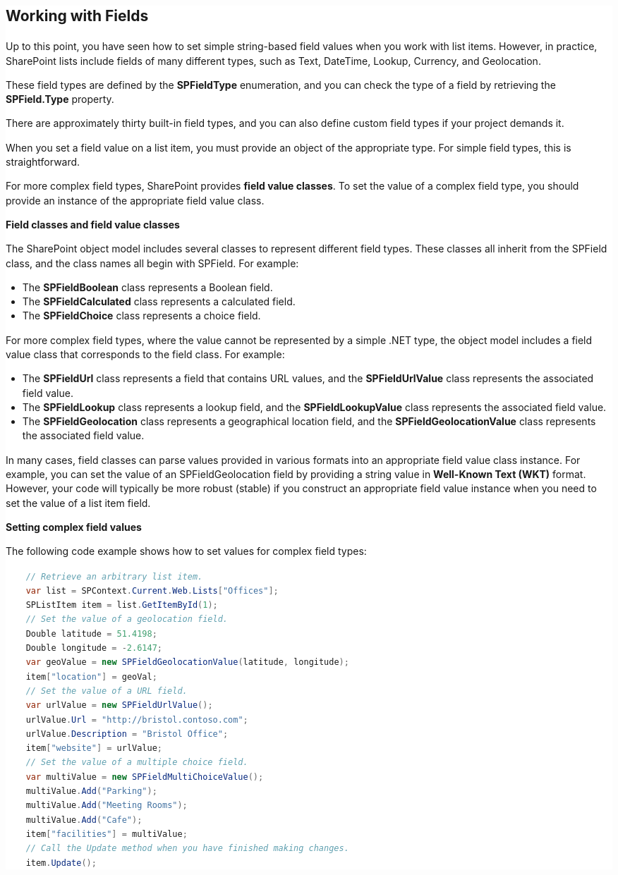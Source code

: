 ## **Working with Fields**

Up to this point, you have seen how to set simple string-based field values when you work with list items. However, in practice, SharePoint lists include fields of many different types, such as Text, DateTime, Lookup, Currency, and Geolocation. 

These field types are defined by the **SPFieldType** enumeration, and you can check the type of a field by retrieving the **SPField.Type** property. 

There are approximately thirty built-in field types, and you can also define custom field types if your project demands it.

When you set a field value on a list item, you must provide an object of the appropriate type. For simple field types, this is straightforward. 

For more complex field types, SharePoint provides **field value classes**. To set the value of a complex field type, you should provide an instance of the appropriate field value class.

**Field classes and field value classes**

The SharePoint object model includes several classes to represent different field types. These classes all inherit from the SPField class, and the class names all begin with SPField. For example:

- The **SPFieldBoolean** class represents a Boolean field.
- The **SPFieldCalculated** class represents a calculated field.
- The **SPFieldChoice** class represents a choice field.

For more complex field types, where the value cannot be represented by a simple .NET type, the object model includes a field value class that corresponds to the field class. For example:

- The **SPFieldUrl** class represents a field that contains URL values, and the **SPFieldUrlValue** class represents the associated field value.
- The **SPFieldLookup** class represents a lookup field, and the **SPFieldLookupValue** class represents the associated field value.
- The **SPFieldGeolocation** class represents a geographical location field, and the **SPFieldGeolocationValue** class represents the associated field value.

In many cases, field classes can parse values provided in various formats into an appropriate field value class instance. For example, you can set the value of an SPFieldGeolocation field by providing a string value in **Well-Known Text (WKT)** format. However, your code will typically be more robust (stable) if you construct an appropriate field value instance when you need to set the value of a list item field.

**Setting complex field values**

The following code example shows how to set values for complex field types:

```C#
	// Retrieve an arbitrary list item.
	var list = SPContext.Current.Web.Lists["Offices"];
	SPListItem item = list.GetItemById(1);
	// Set the value of a geolocation field.
	Double latitude = 51.4198;
	Double longitude = -2.6147;
	var geoValue = new SPFieldGeolocationValue(latitude, longitude);
	item["location"] = geoVal;
	// Set the value of a URL field.
	var urlValue = new SPFieldUrlValue();
	urlValue.Url = "http://bristol.contoso.com";
	urlValue.Description = "Bristol Office";
	item["website"] = urlValue;
	// Set the value of a multiple choice field.
	var multiValue = new SPFieldMultiChoiceValue();
	multiValue.Add("Parking");
	multiValue.Add("Meeting Rooms");
	multiValue.Add("Cafe");
	item["facilities"] = multiValue;
	// Call the Update method when you have finished making changes.
	item.Update();
```